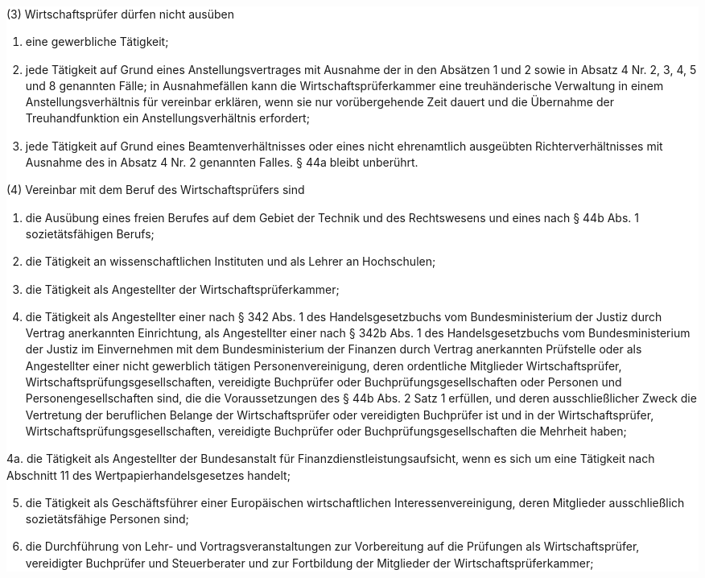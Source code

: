 (3) Wirtschaftsprüfer dürfen nicht ausüben

1.  eine gewerbliche Tätigkeit;


2.  jede Tätigkeit auf Grund eines Anstellungsvertrages mit Ausnahme der
    in den Absätzen 1 und 2 sowie in Absatz 4 Nr. 2, 3, 4, 5 und 8
    genannten Fälle; in Ausnahmefällen kann die Wirtschaftsprüferkammer
    eine treuhänderische Verwaltung in einem Anstellungsverhältnis für
    vereinbar erklären, wenn sie nur vorübergehende Zeit dauert und die
    Übernahme der Treuhandfunktion ein Anstellungsverhältnis erfordert;


3.  jede Tätigkeit auf Grund eines Beamtenverhältnisses oder eines nicht
    ehrenamtlich ausgeübten Richterverhältnisses mit Ausnahme des in
    Absatz 4 Nr. 2 genannten Falles. § 44a bleibt unberührt.




(4) Vereinbar mit dem Beruf des Wirtschaftsprüfers sind

1.  die Ausübung eines freien Berufes auf dem Gebiet der Technik und des
    Rechtswesens und eines nach § 44b Abs. 1 sozietätsfähigen Berufs;


2.  die Tätigkeit an wissenschaftlichen Instituten und als Lehrer an
    Hochschulen;


3.  die Tätigkeit als Angestellter der Wirtschaftsprüferkammer;


4.  die Tätigkeit als Angestellter einer nach § 342 Abs. 1 des
    Handelsgesetzbuchs vom Bundesministerium der Justiz durch Vertrag
    anerkannten Einrichtung, als Angestellter einer nach § 342b Abs. 1 des
    Handelsgesetzbuchs vom Bundesministerium der Justiz im Einvernehmen
    mit dem Bundesministerium der Finanzen durch Vertrag anerkannten
    Prüfstelle oder als Angestellter einer nicht gewerblich tätigen
    Personenvereinigung, deren ordentliche Mitglieder Wirtschaftsprüfer,
    Wirtschaftsprüfungsgesellschaften, vereidigte Buchprüfer oder
    Buchprüfungsgesellschaften oder Personen und Personengesellschaften
    sind, die die Voraussetzungen des § 44b Abs. 2 Satz 1 erfüllen, und
    deren ausschließlicher Zweck die Vertretung der beruflichen Belange
    der Wirtschaftsprüfer oder vereidigten Buchprüfer ist und in der
    Wirtschaftsprüfer, Wirtschaftsprüfungsgesellschaften, vereidigte
    Buchprüfer oder Buchprüfungsgesellschaften die Mehrheit haben;


4a. die Tätigkeit als Angestellter der Bundesanstalt für
    Finanzdienstleistungsaufsicht, wenn es sich um eine Tätigkeit nach
    Abschnitt 11 des Wertpapierhandelsgesetzes handelt;


5.  die Tätigkeit als Geschäftsführer einer Europäischen wirtschaftlichen
    Interessenvereinigung, deren Mitglieder ausschließlich sozietätsfähige
    Personen sind;


6.  die Durchführung von Lehr- und Vortragsveranstaltungen zur
    Vorbereitung auf die Prüfungen als Wirtschaftsprüfer, vereidigter
    Buchprüfer und Steuerberater und zur Fortbildung der Mitglieder der
    Wirtschaftsprüferkammer;
